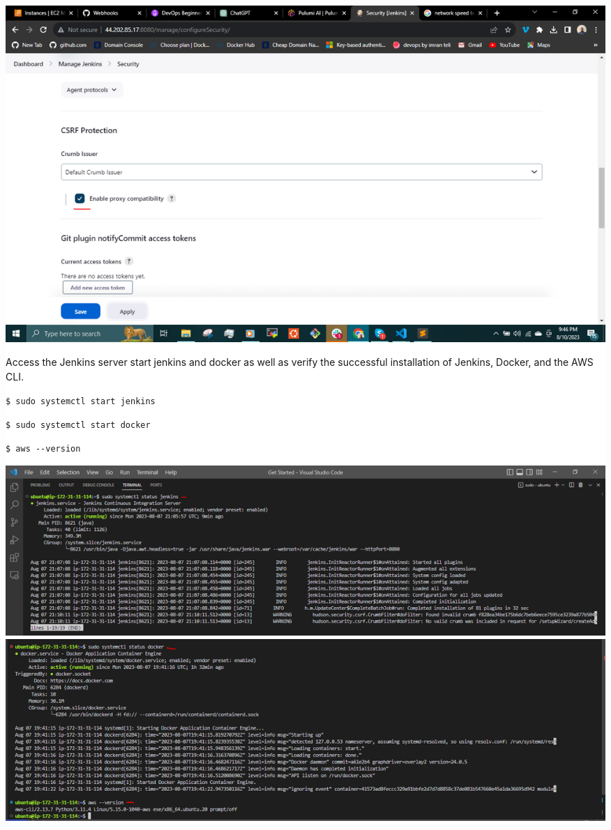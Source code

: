 ![](./images/cr.PNG)


Access the Jenkins server start jenkins and docker as well as verify the successful installation of Jenkins, Docker, and the AWS CLI.

`$ sudo systemctl start jenkins`

`$ sudo systemctl start docker`

`$ aws --version`



![](./images/chk1.PNG)
![](./images/chk2.PNG)